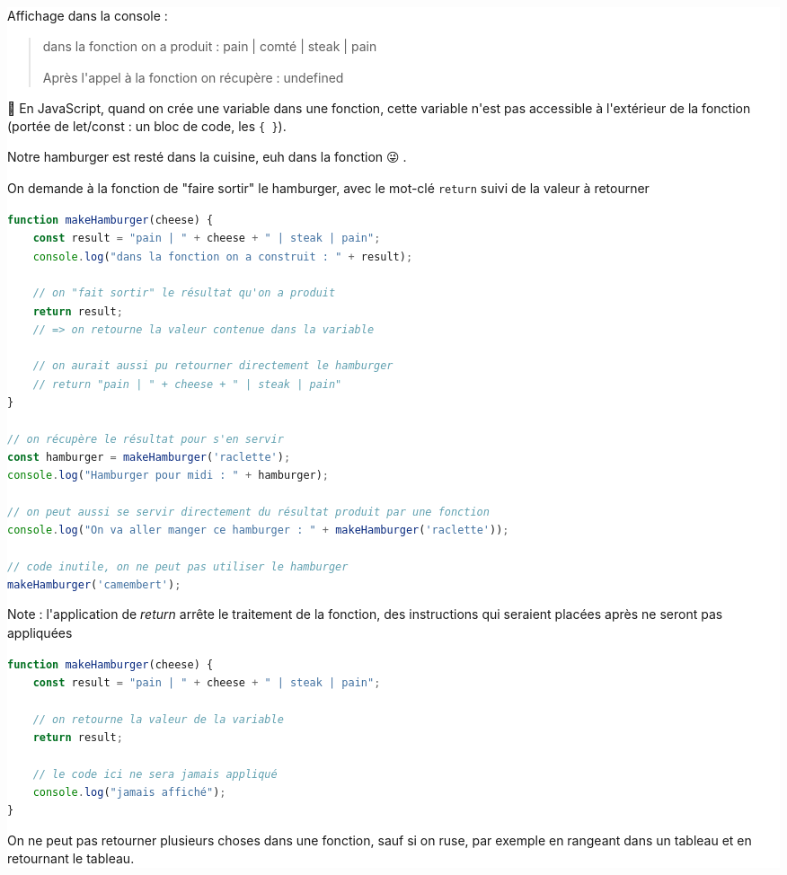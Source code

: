 Affichage dans la console :
> dans la fonction on a produit : pain | comté | steak | pain
> 
> Après l'appel à la fonction on récupère : undefined

💭 En JavaScript, quand on crée une variable dans une fonction, cette variable n'est pas accessible à l'extérieur de la fonction (portée de let/const : un bloc de code, les `{ }`).

Notre hamburger est resté dans la cuisine, euh dans la fonction 😜 .

On demande à la fonction de "faire sortir" le hamburger, avec le mot-clé `return` suivi de la valeur à retourner

```js
function makeHamburger(cheese) {
    const result = "pain | " + cheese + " | steak | pain";
    console.log("dans la fonction on a construit : " + result);

    // on "fait sortir" le résultat qu'on a produit
    return result;
    // => on retourne la valeur contenue dans la variable

    // on aurait aussi pu retourner directement le hamburger
    // return "pain | " + cheese + " | steak | pain"
}

// on récupère le résultat pour s'en servir
const hamburger = makeHamburger('raclette');
console.log("Hamburger pour midi : " + hamburger);

// on peut aussi se servir directement du résultat produit par une fonction
console.log("On va aller manger ce hamburger : " + makeHamburger('raclette'));

// code inutile, on ne peut pas utiliser le hamburger
makeHamburger('camembert');
```

Note : l'application de _return_ arrête le traitement de la fonction, des instructions qui seraient placées après ne seront pas appliquées

```js
function makeHamburger(cheese) {
    const result = "pain | " + cheese + " | steak | pain";

    // on retourne la valeur de la variable
    return result;

    // le code ici ne sera jamais appliqué
    console.log("jamais affiché");
}
```

On ne peut pas retourner plusieurs choses dans une fonction, sauf si on ruse, par exemple en rangeant dans un tableau et en retournant le tableau.
